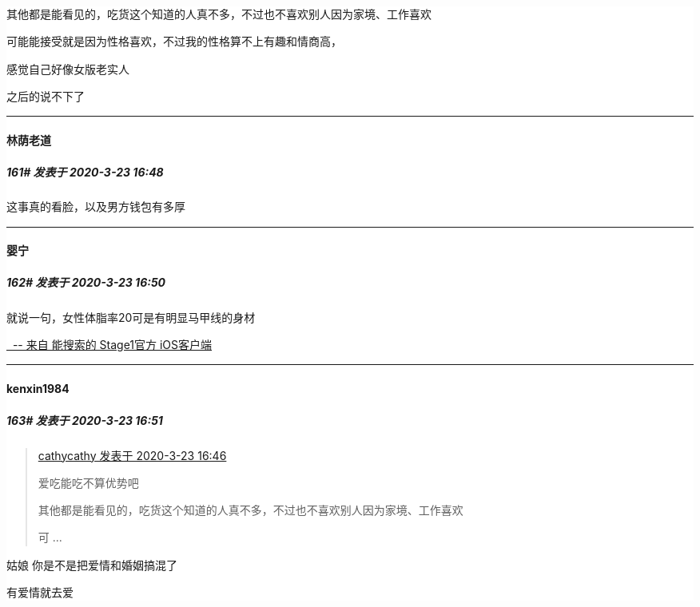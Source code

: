 其他都是能看见的，吃货这个知道的人真不多，不过也不喜欢别人因为家境、工作喜欢

可能能接受就是因为性格喜欢，不过我的性格算不上有趣和情商高，

感觉自己好像女版老实人

之后的说不下了







-----

####  林荫老道  
##### 161#       发表于 2020-3-23 16:48




这事真的看脸，以及男方钱包有多厚







-----

####  婴宁  
##### 162#       发表于 2020-3-23 16:50




就说一句，女性体脂率20可是有明显马甲线的身材

[  -- 来自 能搜索的 Stage1官方 iOS客户端](https://itunes.apple.com/fi/app/saraba1st/id1221237470?mt=8)







-----

####  kenxin1984  
##### 163#       发表于 2020-3-23 16:51



<blockquote><a href="httphttps://bbs.saraba1st.com/2b/forum.php?mod=redirect&amp;goto=findpost&amp;pid=46846273&amp;ptid=1920376" target="_blank">cathycathy 发表于 2020-3-23 16:46</a>

爱吃能吃不算优势吧

其他都是能看见的，吃货这个知道的人真不多，不过也不喜欢别人因为家境、工作喜欢

可 ...</blockquote>
姑娘 你是不是把爱情和婚姻搞混了


有爱情就去爱

